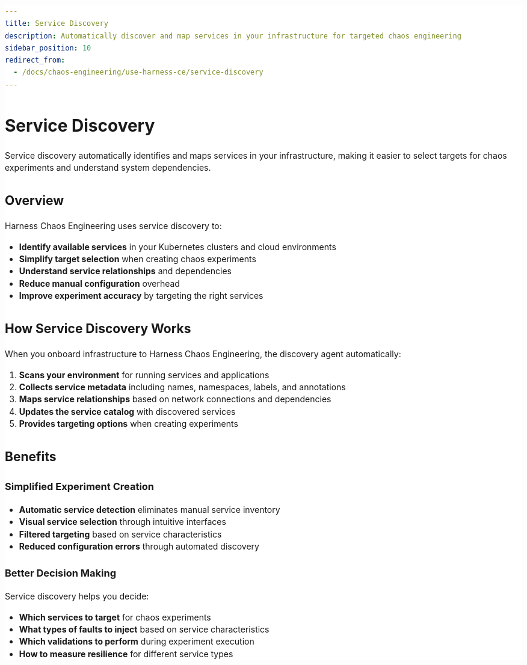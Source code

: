 ```yaml
---
title: Service Discovery
description: Automatically discover and map services in your infrastructure for targeted chaos engineering
sidebar_position: 10
redirect_from:
  - /docs/chaos-engineering/use-harness-ce/service-discovery
---
```


# Service Discovery

Service discovery automatically identifies and maps services in your infrastructure, making it easier to select targets for chaos experiments and understand system dependencies.

## Overview

Harness Chaos Engineering uses service discovery to:
- **Identify available services** in your Kubernetes clusters and cloud environments
- **Simplify target selection** when creating chaos experiments
- **Understand service relationships** and dependencies
- **Reduce manual configuration** overhead
- **Improve experiment accuracy** by targeting the right services

## How Service Discovery Works

When you onboard infrastructure to Harness Chaos Engineering, the discovery agent automatically:

1. **Scans your environment** for running services and applications
2. **Collects service metadata** including names, namespaces, labels, and annotations
3. **Maps service relationships** based on network connections and dependencies
4. **Updates the service catalog** with discovered services
5. **Provides targeting options** when creating experiments

## Benefits

### Simplified Experiment Creation
- **Automatic service detection** eliminates manual service inventory
- **Visual service selection** through intuitive interfaces
- **Filtered targeting** based on service characteristics
- **Reduced configuration errors** through automated discovery

### Better Decision Making
Service discovery helps you decide:
- **Which services to target** for chaos experiments
- **What types of faults to inject** based on service characteristics
- **Which validations to perform** during experiment execution
- **How to measure resilience** for different service types
